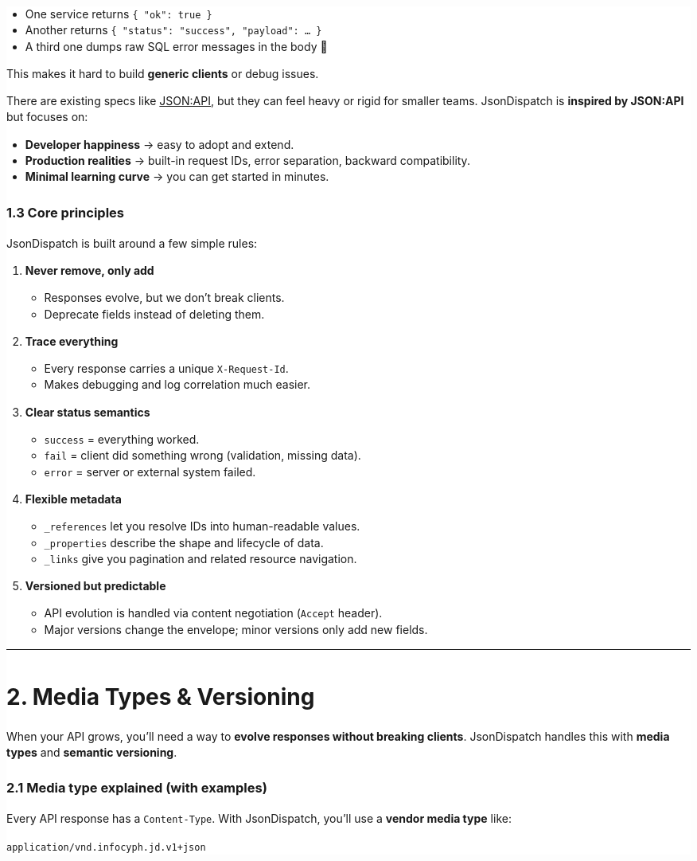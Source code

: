 * One service returns `{ "ok": true }`
* Another returns `{ "status": "success", "payload": … }`
* A third one dumps raw SQL error messages in the body 🤦

This makes it hard to build **generic clients** or debug issues.

There are existing specs like [JSON:API](https://jsonapi.org/), but they can feel heavy or rigid for smaller teams.
JsonDispatch is **inspired by JSON:API** but focuses on:

* **Developer happiness** → easy to adopt and extend.
* **Production realities** → built-in request IDs, error separation, backward compatibility.
* **Minimal learning curve** → you can get started in minutes.

### 1.3 Core principles

JsonDispatch is built around a few simple rules:

1. **Never remove, only add**

    * Responses evolve, but we don’t break clients.
    * Deprecate fields instead of deleting them.
2. **Trace everything**

    * Every response carries a unique `X-Request-Id`.
    * Makes debugging and log correlation much easier.
3. **Clear status semantics**

    * `success` = everything worked.
    * `fail` = client did something wrong (validation, missing data).
    * `error` = server or external system failed.
4. **Flexible metadata**

    * `_references` let you resolve IDs into human-readable values.
    * `_properties` describe the shape and lifecycle of data.
    * `_links` give you pagination and related resource navigation.
5. **Versioned but predictable**

    * API evolution is handled via content negotiation (`Accept` header).
    * Major versions change the envelope; minor versions only add new fields.

---

# 2. Media Types & Versioning

When your API grows, you’ll need a way to **evolve responses without breaking clients**.
JsonDispatch handles this with **media types** and **semantic versioning**.

### 2.1 Media type explained (with examples)

Every API response has a `Content-Type`. With JsonDispatch, you’ll use a **vendor media type** like:

```
application/vnd.infocyph.jd.v1+json
```
